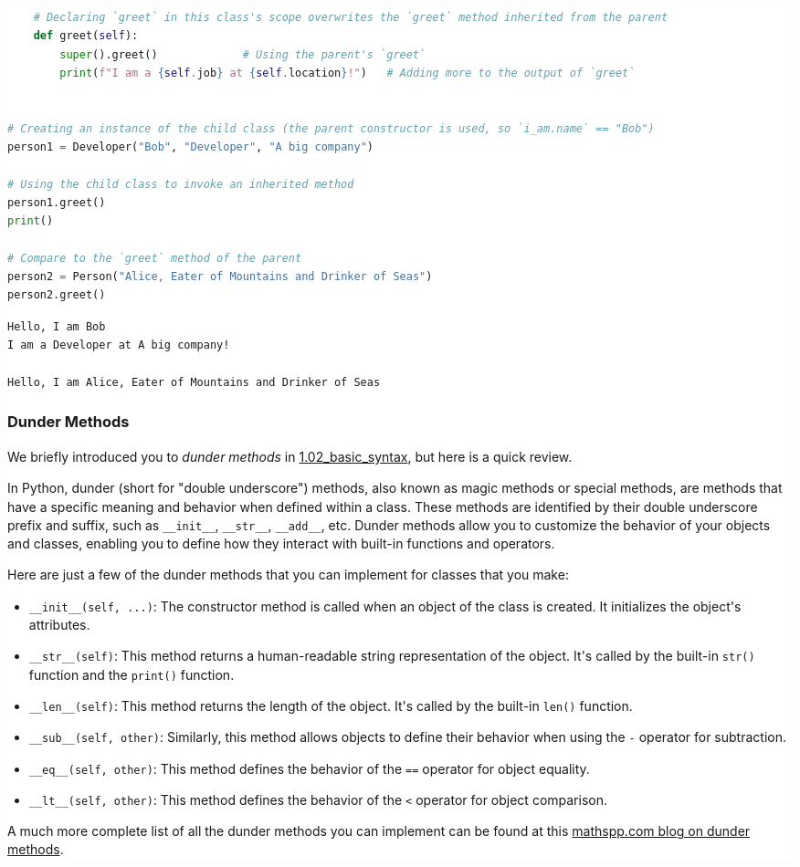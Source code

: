 ```python
    # Declaring `greet` in this class's scope overwrites the `greet` method inherited from the parent
    def greet(self):
        super().greet()             # Using the parent's `greet`
        print(f"I am a {self.job} at {self.location}!")   # Adding more to the output of `greet`


# Creating an instance of the child class (the parent constructor is used, so `i_am.name` == "Bob")
person1 = Developer("Bob", "Developer", "A big company")

# Using the child class to invoke an inherited method
person1.greet()
print()

# Compare to the `greet` method of the parent
person2 = Person("Alice, Eater of Mountains and Drinker of Seas")
person2.greet()
```
```
Hello, I am Bob
I am a Developer at A big company!

Hello, I am Alice, Eater of Mountains and Drinker of Seas
```

### Dunder Methods
We briefly introduced you to *dunder methods* in [1.02_basic_syntax](../1.02_basic_syntax), but here is a quick review.

In Python, dunder (short for "double underscore") methods, also known as magic methods or special methods, are methods that have a specific meaning and behavior when defined within a class. These methods are identified by their double underscore prefix and suffix, such as `__init__`, `__str__`, `__add__`, etc. Dunder methods allow you to customize the behavior of your objects and classes, enabling you to define how they interact with built-in functions and operators.

Here are just a few of the dunder methods that you can implement for classes that you make:

- `__init__(self, ...)`: The constructor method is called when an object of the class is created. It initializes the object's attributes.

- `__str__(self)`: This method returns a human-readable string representation of the object. It's called by the built-in `str()` function and the `print()` function.

- `__len__(self)`: This method returns the length of the object. It's called by the built-in `len()` function.

- `__sub__(self, other)`: Similarly, this method allows objects to define their behavior when using the `-` operator for subtraction.

- `__eq__(self, other)`: This method defines the behavior of the `==` operator for object equality.

- `__lt__(self, other)`: This method defines the behavior of the `<` operator for object comparison.

A much more complete list of all the dunder methods you can implement can be found at this [mathspp.com blog on dunder methods](https://mathspp.com/blog/pydonts/dunder-methods).
